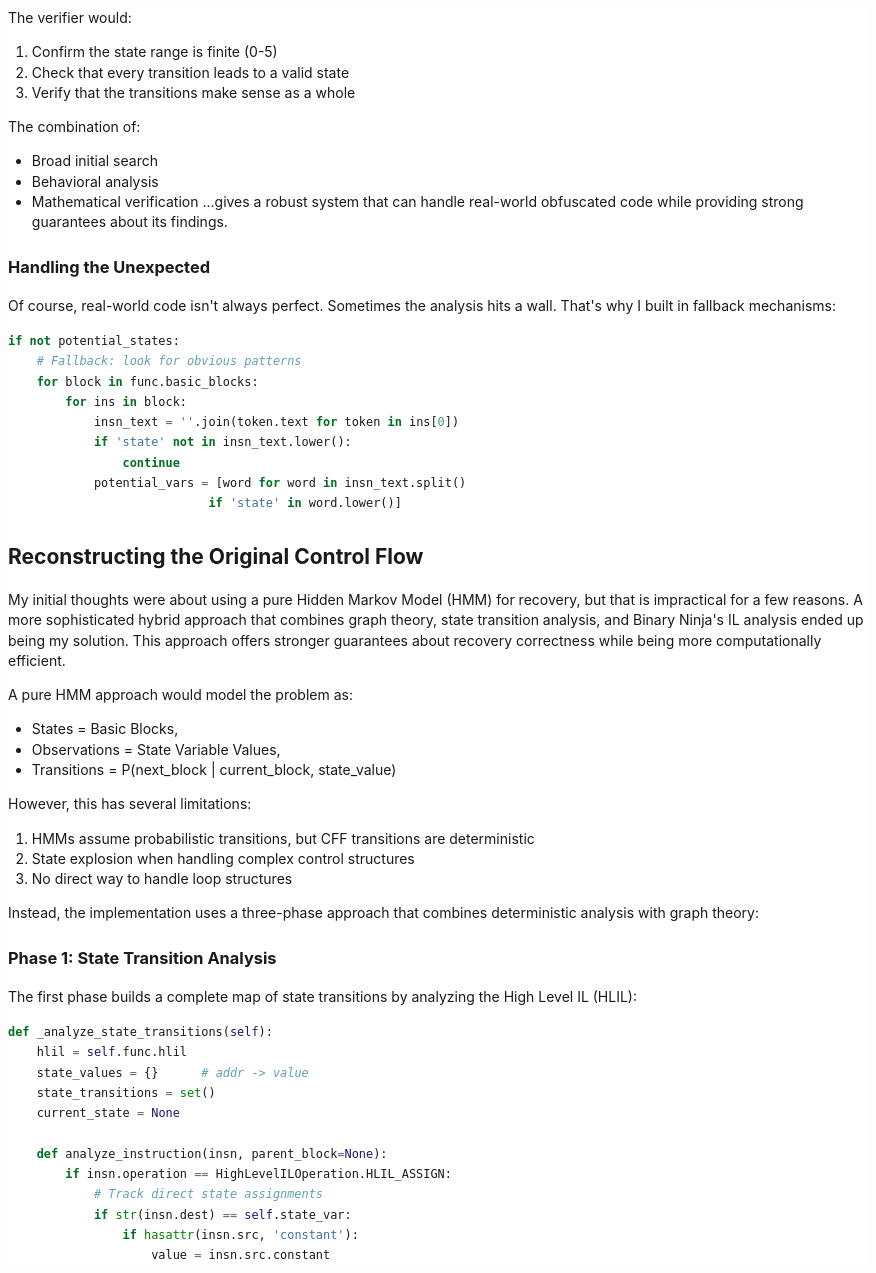 The verifier would:
1. Confirm the state range is finite (0-5)
2. Check that every transition leads to a valid state
3. Verify that the transitions make sense as a whole

The combination of:
- Broad initial search
- Behavioral analysis
- Mathematical verification
...gives a robust system that can handle real-world obfuscated code while providing strong guarantees about its findings.

### Handling the Unexpected

Of course, real-world code isn't always perfect. Sometimes the analysis hits a wall. That's why I built in fallback mechanisms:

```py
if not potential_states:
    # Fallback: look for obvious patterns
    for block in func.basic_blocks:
        for ins in block:
            insn_text = ''.join(token.text for token in ins[0])
            if 'state' not in insn_text.lower():
                continue
            potential_vars = [word for word in insn_text.split() 
                            if 'state' in word.lower()]
```


## Reconstructing the Original Control Flow

My initial thoughts were about using a pure Hidden Markov Model (HMM) for recovery, but that is impractical for a few reasons. A more sophisticated hybrid approach that combines graph theory, state transition analysis, and Binary Ninja's IL analysis ended up being my solution. This approach offers stronger guarantees about recovery correctness while being more computationally efficient.

A pure HMM approach would model the problem as:
- States = Basic Blocks,
- Observations = State Variable Values,
- Transitions = P(next_block \| current_block, state_value)

However, this has several limitations:
1. HMMs assume probabilistic transitions, but CFF transitions are deterministic
2. State explosion when handling complex control structures
3. No direct way to handle loop structures

Instead, the implementation uses a three-phase approach that combines deterministic analysis with graph theory:

### Phase 1: State Transition Analysis

The first phase builds a complete map of state transitions by analyzing the High Level IL (HLIL):

```py
def _analyze_state_transitions(self):
    hlil = self.func.hlil
    state_values = {}      # addr -> value
    state_transitions = set()
    current_state = None

    def analyze_instruction(insn, parent_block=None):
        if insn.operation == HighLevelILOperation.HLIL_ASSIGN:
            # Track direct state assignments
            if str(insn.dest) == self.state_var:
                if hasattr(insn.src, 'constant'):
                    value = insn.src.constant
```